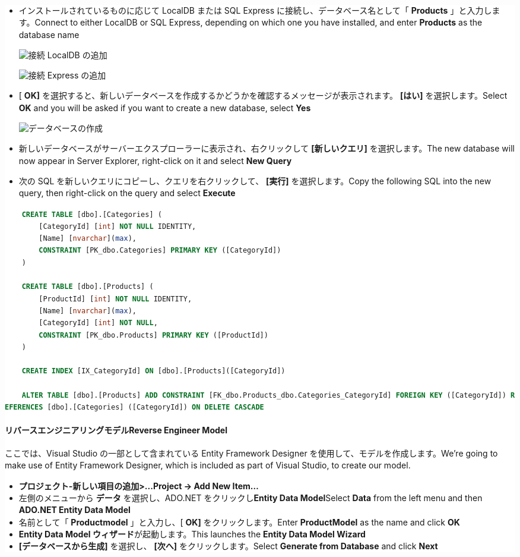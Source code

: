 -   <span data-ttu-id="e1d5d-167">インストールされているものに応じて LocalDB または SQL Express に接続し、データベース名として「 **Products** 」と入力します。</span><span class="sxs-lookup"><span data-stu-id="e1d5d-167">Connect to either LocalDB or SQL Express, depending on which one you have installed, and enter **Products** as the database name</span></span>

    ![接続 LocalDB の追加](~/ef6/media/addconnectionlocaldb.png)

    ![接続 Express の追加](~/ef6/media/addconnectionexpress.png)

-   <span data-ttu-id="e1d5d-170">[ **OK]** を選択すると、新しいデータベースを作成するかどうかを確認するメッセージが表示されます。 **[はい]** を選択します。</span><span class="sxs-lookup"><span data-stu-id="e1d5d-170">Select **OK** and you will be asked if you want to create a new database, select **Yes**</span></span>

    ![データベースの作成](~/ef6/media/createdatabase.png)

-   <span data-ttu-id="e1d5d-172">新しいデータベースがサーバーエクスプローラーに表示され、右クリックして **[新しいクエリ]** を選択します。</span><span class="sxs-lookup"><span data-stu-id="e1d5d-172">The new database will now appear in Server Explorer, right-click on it and select **New Query**</span></span>
-   <span data-ttu-id="e1d5d-173">次の SQL を新しいクエリにコピーし、クエリを右クリックして、 **[実行]** を選択します。</span><span class="sxs-lookup"><span data-stu-id="e1d5d-173">Copy the following SQL into the new query, then right-click on the query and select **Execute**</span></span>

``` SQL
    CREATE TABLE [dbo].[Categories] (
        [CategoryId] [int] NOT NULL IDENTITY,
        [Name] [nvarchar](max),
        CONSTRAINT [PK_dbo.Categories] PRIMARY KEY ([CategoryId])
    )

    CREATE TABLE [dbo].[Products] (
        [ProductId] [int] NOT NULL IDENTITY,
        [Name] [nvarchar](max),
        [CategoryId] [int] NOT NULL,
        CONSTRAINT [PK_dbo.Products] PRIMARY KEY ([ProductId])
    )

    CREATE INDEX [IX_CategoryId] ON [dbo].[Products]([CategoryId])

    ALTER TABLE [dbo].[Products] ADD CONSTRAINT [FK_dbo.Products_dbo.Categories_CategoryId] FOREIGN KEY ([CategoryId]) REFERENCES [dbo].[Categories] ([CategoryId]) ON DELETE CASCADE
```

#### <a name="reverse-engineer-model"></a><span data-ttu-id="e1d5d-174">リバースエンジニアリングモデル</span><span class="sxs-lookup"><span data-stu-id="e1d5d-174">Reverse Engineer Model</span></span>

<span data-ttu-id="e1d5d-175">ここでは、Visual Studio の一部として含まれている Entity Framework Designer を使用して、モデルを作成します。</span><span class="sxs-lookup"><span data-stu-id="e1d5d-175">We’re going to make use of Entity Framework Designer, which is included as part of Visual Studio, to create our model.</span></span>

-   <span data-ttu-id="e1d5d-176">**プロジェクト-新しい項目の追加&gt;...**</span><span class="sxs-lookup"><span data-stu-id="e1d5d-176">**Project -&gt; Add New Item…**</span></span>
-   <span data-ttu-id="e1d5d-177">左側のメニューから **データ** を選択し、ADO.NET をクリックし**Entity Data Model**</span><span class="sxs-lookup"><span data-stu-id="e1d5d-177">Select **Data** from the left menu and then **ADO.NET Entity Data Model**</span></span>
-   <span data-ttu-id="e1d5d-178">名前として「 **Productmodel** 」と入力し、[ **OK]** をクリックします。</span><span class="sxs-lookup"><span data-stu-id="e1d5d-178">Enter **ProductModel** as the name and click **OK**</span></span>
-   <span data-ttu-id="e1d5d-179">**Entity Data Model ウィザード**が起動します。</span><span class="sxs-lookup"><span data-stu-id="e1d5d-179">This launches the **Entity Data Model Wizard**</span></span>
-   <span data-ttu-id="e1d5d-180">**[データベースから生成]** を選択し、 **[次へ]** をクリックします。</span><span class="sxs-lookup"><span data-stu-id="e1d5d-180">Select **Generate from Database** and click **Next**</span></span>
